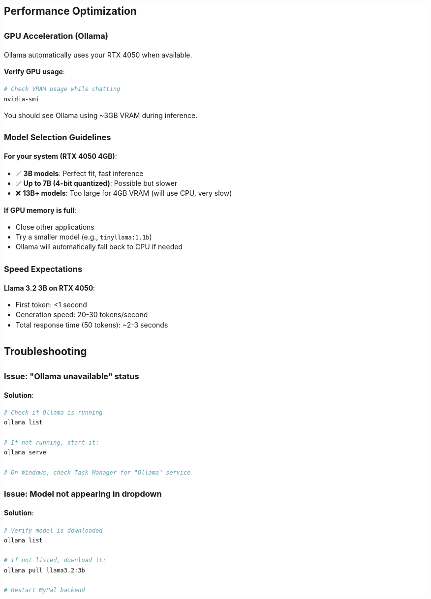 ## Performance Optimization

### GPU Acceleration (Ollama)

Ollama automatically uses your RTX 4050 when available.

**Verify GPU usage**:
```bash
# Check VRAM usage while chatting
nvidia-smi
```

You should see Ollama using ~3GB VRAM during inference.

### Model Selection Guidelines

**For your system (RTX 4050 4GB)**:
- ✅ **3B models**: Perfect fit, fast inference
- ✅ **Up to 7B (4-bit quantized)**: Possible but slower
- ❌ **13B+ models**: Too large for 4GB VRAM (will use CPU, very slow)

**If GPU memory is full**:
- Close other applications
- Try a smaller model (e.g., `tinyllama:1.1b`)
- Ollama will automatically fall back to CPU if needed

### Speed Expectations

**Llama 3.2 3B on RTX 4050**:
- First token: <1 second
- Generation speed: 20-30 tokens/second
- Total response time (50 tokens): ~2-3 seconds

## Troubleshooting

### Issue: "Ollama unavailable" status

**Solution**:
```bash
# Check if Ollama is running
ollama list

# If not running, start it:
ollama serve

# On Windows, check Task Manager for "Ollama" service
```

### Issue: Model not appearing in dropdown

**Solution**:
```bash
# Verify model is downloaded
ollama list

# If not listed, download it:
ollama pull llama3.2:3b

# Restart MyPal backend
```
